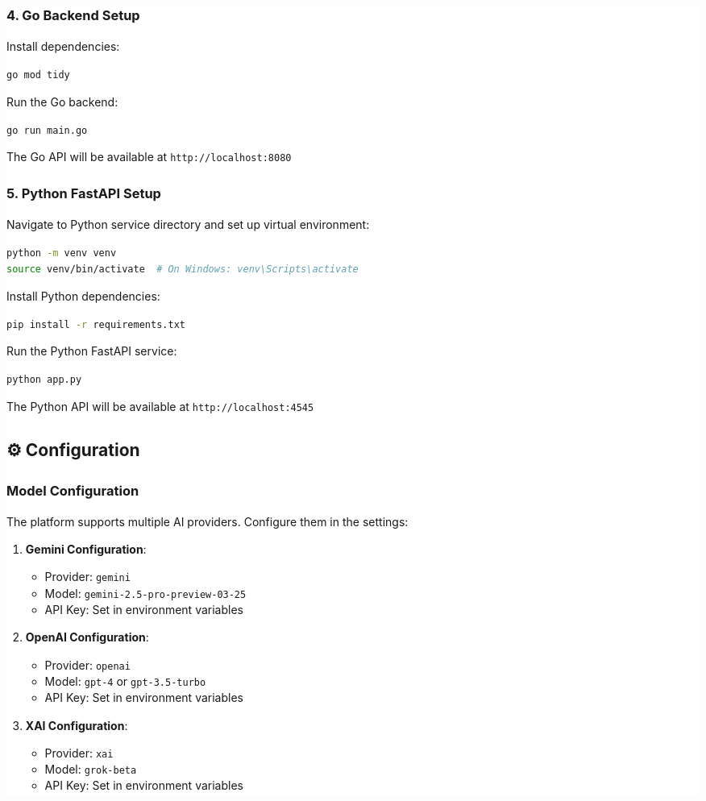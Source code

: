 ### 4. Go Backend Setup

Install dependencies:

```bash
go mod tidy
```

Run the Go backend:

```bash
go run main.go
```

The Go API will be available at `http://localhost:8080`

### 5. Python FastAPI Setup

Navigate to Python service directory and set up virtual environment:

```bash
python -m venv venv
source venv/bin/activate  # On Windows: venv\Scripts\activate
```

Install Python dependencies:

```bash
pip install -r requirements.txt
```

Run the Python FastAPI service:

```bash
python app.py
```

The Python API will be available at `http://localhost:4545`

## ⚙️ Configuration

### Model Configuration

The platform supports multiple AI providers. Configure them in the settings:

1. **Gemini Configuration**:

   - Provider: `gemini`
   - Model: `gemini-2.5-pro-preview-03-25`
   - API Key: Set in environment variables

2. **OpenAI Configuration**:

   - Provider: `openai`
   - Model: `gpt-4` or `gpt-3.5-turbo`
   - API Key: Set in environment variables

3. **XAI Configuration**:
   - Provider: `xai`
   - Model: `grok-beta`
   - API Key: Set in environment variables
